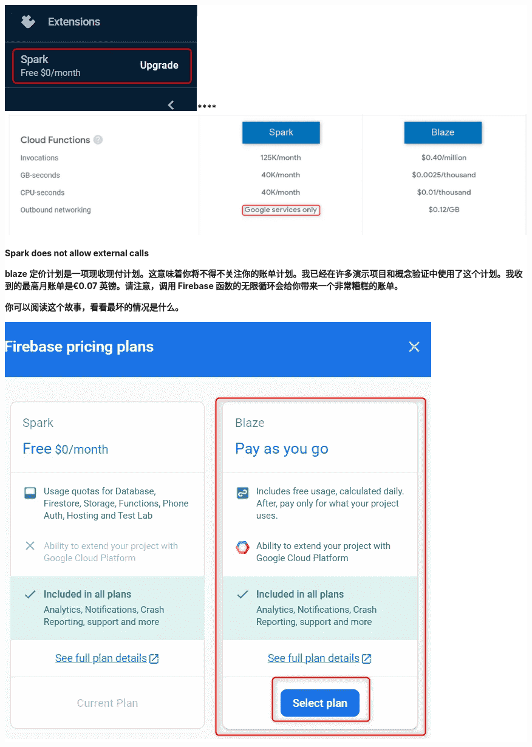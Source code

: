 **![](img/bb4ceb3072530234f460dd54e5cbcbc7.png)****![](img/7fce25f22fc6080be6a4bf20bdf8fd4d.png)**

**Spark does not allow external calls**

**blaze 定价计划是一项现收现付计划。这意味着你将不得不关注你的账单计划。我已经在许多演示项目和概念验证中使用了这个计划。我收到的最高月账单是€0.07 英镑。请注意，调用 Firebase 函数的无限循环会给你带来一个非常糟糕的账单。**

**你可以阅读这个故事，看看最坏的情况是什么。**

**![](img/cb6ed3cf463255e9668c706bde17f26e.png)**

